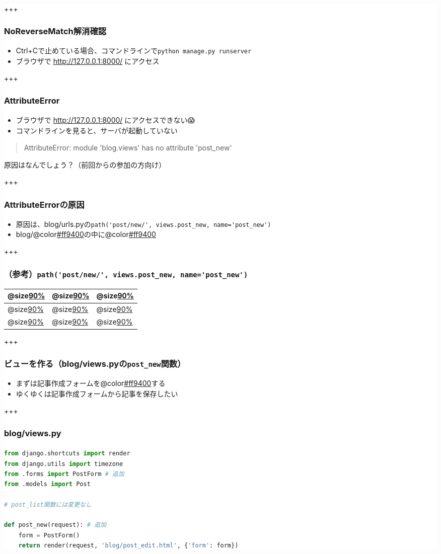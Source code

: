+++

### NoReverseMatch解消確認

- Ctrl+Cで止めている場合、コマンドラインで`python manage.py runserver`
- ブラウザで http://127.0.0.1:8000/ にアクセス

+++

### AttributeError

- ブラウザで http://127.0.0.1:8000/ にアクセスできない😱
- コマンドラインを見ると、サーバが起動していない

> AttributeError: module 'blog.views' has no attribute 'post_new'

原因はなんでしょう？（前回からの参加の方向け）

+++

### AttributeErrorの原因

- 原因は、blog/urls.pyの`path('post/new/', views.post_new, name='post_new')`
- blog/@color[#ff9400](views.py)の中に@color[#ff9400](`post_new`関数がない)

+++

### （参考）`path('post/new/', views.post_new, name='post_new')`

@size[90%](引数) | @size[90%](値) | @size[90%](意味)
----- | ----- | -----
@size[90%](第1引数) | @size[90%](`'post/new/'`) | @size[90%](`http://127.0.0.1:8000/post/new/`にアクセスされたら)
@size[90%](第2引数) | @size[90%](`views.post_new`) | @size[90%](blog/views.pyの`post_new`関数を使って対応する)

+++

### ビューを作る（blog/views.pyの`post_new`関数）

- まずは記事作成フォームを@color[#ff9400](表示)する
- ゆくゆくは記事作成フォームから記事を保存したい

+++

### blog/views.py

```python
from django.shortcuts import render
from django.utils import timezone
from .forms import PostForm # 追加
from .models import Post

# post_list関数には変更なし

def post_new(request): # 追加
    form = PostForm()
    return render(request, 'blog/post_edit.html', {'form': form})
```
